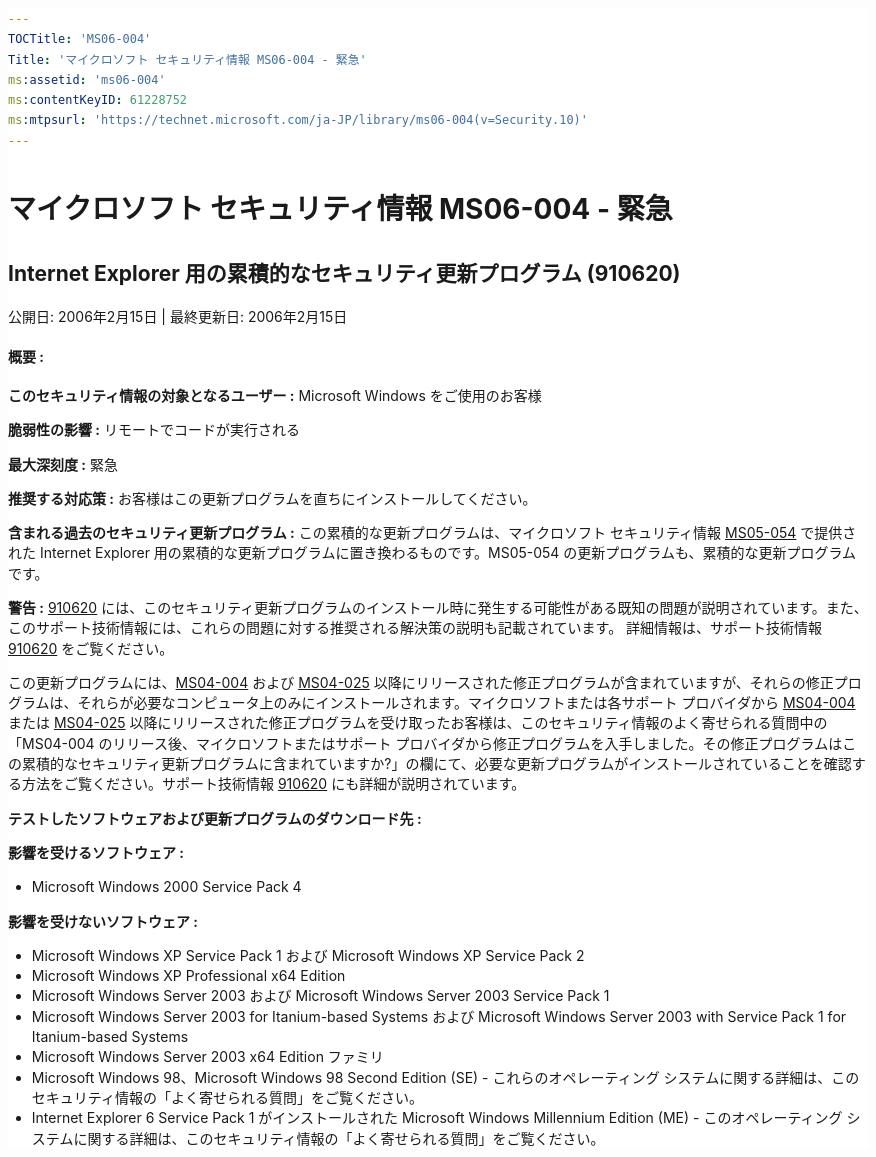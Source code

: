 ```yaml
---
TOCTitle: 'MS06-004'
Title: 'マイクロソフト セキュリティ情報 MS06-004 - 緊急'
ms:assetid: 'ms06-004'
ms:contentKeyID: 61228752
ms:mtpsurl: 'https://technet.microsoft.com/ja-JP/library/ms06-004(v=Security.10)'
---
```


マイクロソフト セキュリティ情報 MS06-004 - 緊急
===============================================

Internet Explorer 用の累積的なセキュリティ更新プログラム (910620)
-----------------------------------------------------------------

公開日: 2006年2月15日 | 最終更新日: 2006年2月15日

[](https://www.microsoft.com/japan/security/bulletins/ms06-004e.mspx)

#### 概要 :

**このセキュリティ情報の対象となるユーザー :** Microsoft Windows をご使用のお客様

**脆弱性の影響 :** リモートでコードが実行される

**最大深刻度 :** 緊急

**推奨する対応策 :** お客様はこの更新プログラムを直ちにインストールしてください。

**含まれる過去のセキュリティ更新プログラム :** この累積的な更新プログラムは、マイクロソフト セキュリティ情報 [MS05-054](https://technet.microsoft.com/security/bulletin/ms05-054) で提供された Internet Explorer 用の累積的な更新プログラムに置き換わるものです。MS05-054 の更新プログラムも、累積的な更新プログラムです。

**警告 :** [910620](https://support.microsoft.com/kb/910620) には、このセキュリティ更新プログラムのインストール時に発生する可能性がある既知の問題が説明されています。また、このサポート技術情報には、これらの問題に対する推奨される解決策の説明も記載されています。 詳細情報は、サポート技術情報 [910620](https://support.microsoft.com/kb/910620) をご覧ください。

この更新プログラムには、[MS04-004](https://technet.microsoft.com/security/bulletin/ms04-004) および [MS04-025](https://technet.microsoft.com/security/bulletin/ms04-025) 以降にリリースされた修正プログラムが含まれていますが、それらの修正プログラムは、それらが必要なコンピュータ上のみにインストールされます。マイクロソフトまたは各サポート プロバイダから [MS04-004](https://technet.microsoft.com/security/bulletin/ms04-004) または [MS04-025](https://technet.microsoft.com/security/bulletin/ms04-025) 以降にリリースされた修正プログラムを受け取ったお客様は、このセキュリティ情報のよく寄せられる質問中の「MS04-004 のリリース後、マイクロソフトまたはサポート プロバイダから修正プログラムを入手しました。その修正プログラムはこの累積的なセキュリティ更新プログラムに含まれていますか?」の欄にて、必要な更新プログラムがインストールされていることを確認する方法をご覧ください。サポート技術情報 [910620](https://support.microsoft.com/kb/910620) にも詳細が説明されています。

**テストしたソフトウェアおよび更新プログラムのダウンロード先 :**

**影響を受けるソフトウェア :**

-   Microsoft Windows 2000 Service Pack 4

**影響を受けないソフトウェア :**

-   Microsoft Windows XP Service Pack 1 および Microsoft Windows XP Service Pack 2
-   Microsoft Windows XP Professional x64 Edition
-   Microsoft Windows Server 2003 および Microsoft Windows Server 2003 Service Pack 1
-   Microsoft Windows Server 2003 for Itanium-based Systems および Microsoft Windows Server 2003 with Service Pack 1 for Itanium-based Systems
-   Microsoft Windows Server 2003 x64 Edition ファミリ
-   Microsoft Windows 98、Microsoft Windows 98 Second Edition (SE) - これらのオペレーティング システムに関する詳細は、このセキュリティ情報の「よく寄せられる質問」をご覧ください。
-   Internet Explorer 6 Service Pack 1 がインストールされた Microsoft Windows Millennium Edition (ME) - このオペレーティング システムに関する詳細は、このセキュリティ情報の「よく寄せられる質問」をご覧ください。
